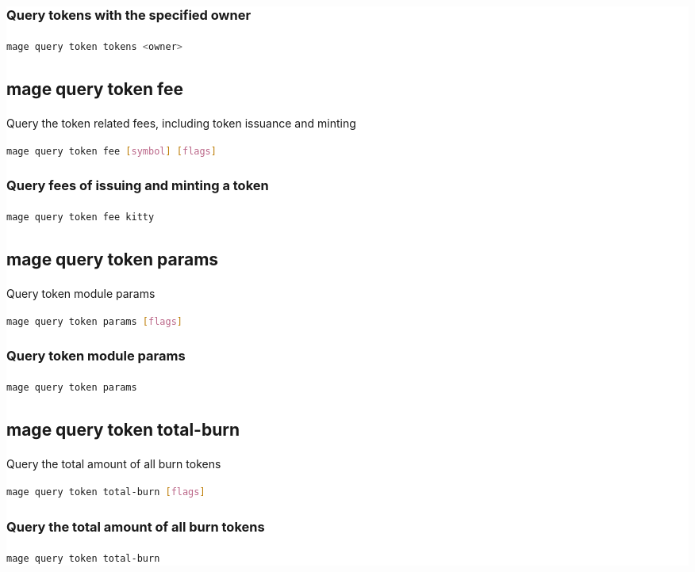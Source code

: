 ### Query tokens with the specified owner

```bash
mage query token tokens <owner>
```

## mage query token fee

Query the token related fees, including token issuance and minting

```bash
mage query token fee [symbol] [flags]
```

### Query fees of issuing and minting a token

```bash
mage query token fee kitty
```

## mage query token params

Query token module params

```bash
mage query token params [flags]
```

### Query token module params

```bash
mage query token params
```

## mage query token total-burn

Query the total amount of all burn tokens

```bash
mage query token total-burn [flags]
```

### Query the total amount of all burn tokens

```bash
mage query token total-burn
```
